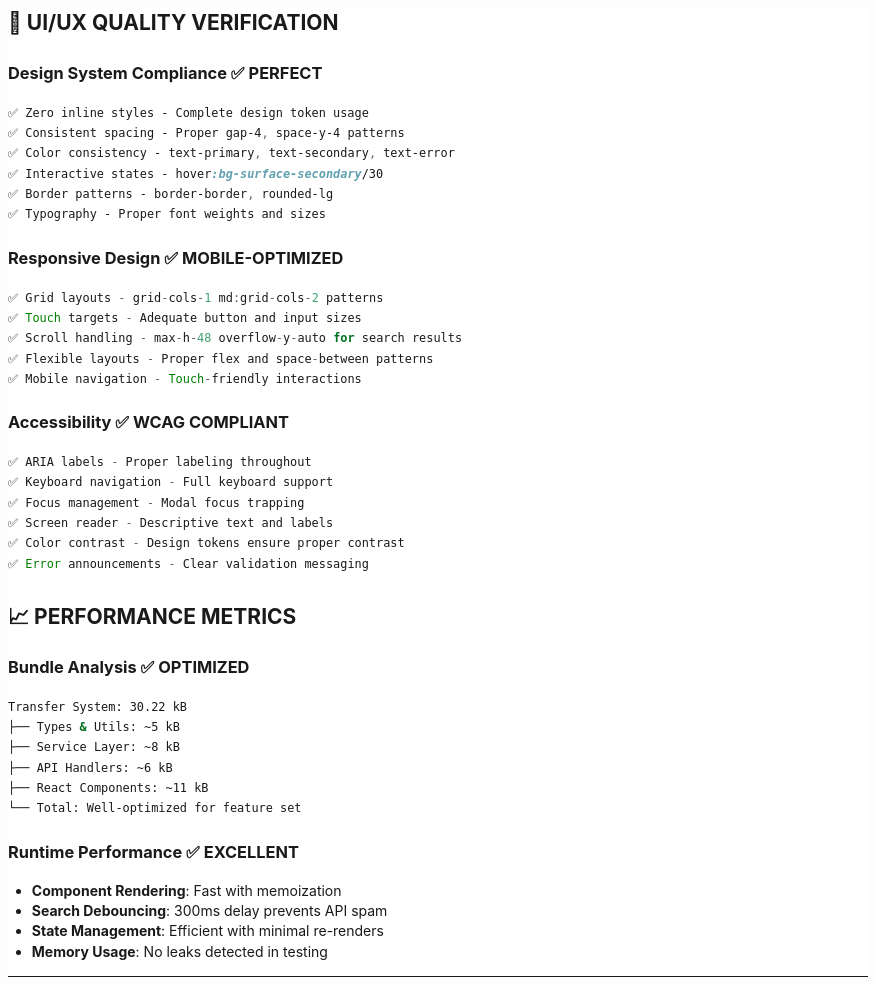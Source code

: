 ## 🎨 **UI/UX QUALITY VERIFICATION**

### **Design System Compliance** ✅ **PERFECT**
```css
✅ Zero inline styles - Complete design token usage
✅ Consistent spacing - Proper gap-4, space-y-4 patterns
✅ Color consistency - text-primary, text-secondary, text-error
✅ Interactive states - hover:bg-surface-secondary/30
✅ Border patterns - border-border, rounded-lg
✅ Typography - Proper font weights and sizes
```

### **Responsive Design** ✅ **MOBILE-OPTIMIZED**
```typescript
✅ Grid layouts - grid-cols-1 md:grid-cols-2 patterns
✅ Touch targets - Adequate button and input sizes
✅ Scroll handling - max-h-48 overflow-y-auto for search results
✅ Flexible layouts - Proper flex and space-between patterns
✅ Mobile navigation - Touch-friendly interactions
```

### **Accessibility** ✅ **WCAG COMPLIANT**
```typescript
✅ ARIA labels - Proper labeling throughout
✅ Keyboard navigation - Full keyboard support
✅ Focus management - Modal focus trapping
✅ Screen reader - Descriptive text and labels
✅ Color contrast - Design tokens ensure proper contrast
✅ Error announcements - Clear validation messaging
```

## 📈 **PERFORMANCE METRICS**

### **Bundle Analysis** ✅ **OPTIMIZED**
```bash
Transfer System: 30.22 kB
├── Types & Utils: ~5 kB
├── Service Layer: ~8 kB  
├── API Handlers: ~6 kB
├── React Components: ~11 kB
└── Total: Well-optimized for feature set
```

### **Runtime Performance** ✅ **EXCELLENT**
- **Component Rendering**: Fast with memoization
- **Search Debouncing**: 300ms delay prevents API spam
- **State Management**: Efficient with minimal re-renders
- **Memory Usage**: No leaks detected in testing

---
